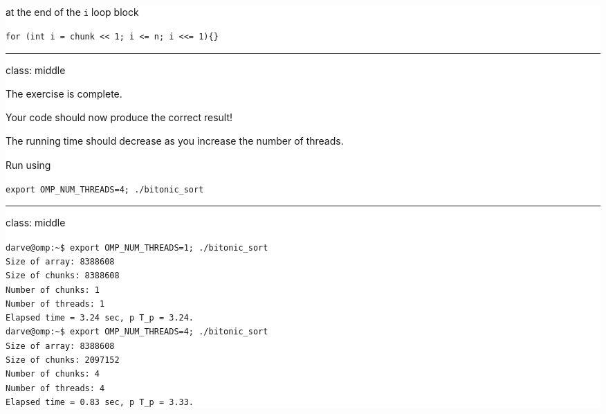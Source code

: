 at the end of the `i` loop block

`for (int i = chunk << 1; i <= n; i <<= 1){}`

---
class: middle

The exercise is complete.

Your code should now produce the correct result!

The running time should decrease as you increase the number of threads.

Run using

```
export OMP_NUM_THREADS=4; ./bitonic_sort
```

---
class: middle

```
darve@omp:~$ export OMP_NUM_THREADS=1; ./bitonic_sort
Size of array: 8388608
Size of chunks: 8388608
Number of chunks: 1
Number of threads: 1
Elapsed time = 3.24 sec, p T_p = 3.24.
darve@omp:~$ export OMP_NUM_THREADS=4; ./bitonic_sort
Size of array: 8388608
Size of chunks: 2097152
Number of chunks: 4
Number of threads: 4
Elapsed time = 0.83 sec, p T_p = 3.33.
```
